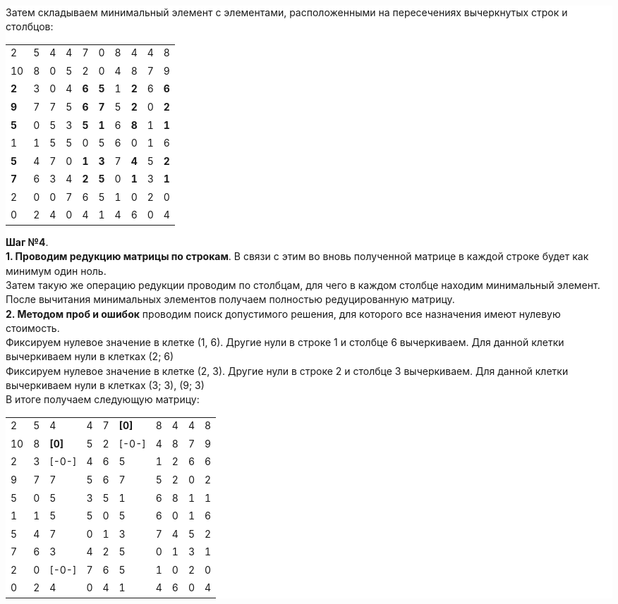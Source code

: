 Затем складываем минимальный элемент с элементами, расположенными на пересечениях вычеркнутых строк и столбцов:  

|   |   |   |   |   |   |   |   |   |   |
|---|---|---|---|---|---|---|---|---|---|
|2|5|4|4|7|0|8|4|4|8|
|10|8|0|5|2|0|4|8|7|9|
|**2**|3|0|4|**6**|**5**|1|**2**|6|**6**|
|**9**|7|7|5|**6**|**7**|5|**2**|0|**2**|
|**5**|0|5|3|**5**|**1**|6|**8**|1|**1**|
|1|1|5|5|0|5|6|0|1|6|
|**5**|4|7|0|**1**|**3**|7|**4**|5|**2**|
|**7**|6|3|4|**2**|**5**|0|**1**|3|**1**|
|2|0|0|7|6|5|1|0|2|0|
|0|2|4|0|4|1|4|6|0|4|

  
**Шаг №4**.  
**1. Проводим редукцию матрицы по строкам**. В связи с этим во вновь полученной матрице в каждой строке будет как минимум один ноль.  
Затем такую же операцию редукции проводим по столбцам, для чего в каждом столбце находим минимальный элемент.  
После вычитания минимальных элементов получаем полностью редуцированную матрицу.  
**2. Методом проб и ошибок** проводим поиск допустимого решения, для которого все назначения имеют нулевую стоимость.  
Фиксируем нулевое значение в клетке (1, 6). Другие нули в строке 1 и столбце 6 вычеркиваем. Для данной клетки вычеркиваем нули в клетках (2; 6)  
Фиксируем нулевое значение в клетке (2, 3). Другие нули в строке 2 и столбце 3 вычеркиваем. Для данной клетки вычеркиваем нули в клетках (3; 3), (9; 3)  
В итоге получаем следующую матрицу:  

|   |   |   |   |   |   |   |   |   |   |
|---|---|---|---|---|---|---|---|---|---|
|2|5|4|4|7|**[0]**|8|4|4|8|
|10|8|**[0]**|5|2|[-0-]|4|8|7|9|
|2|3|[-0-]|4|6|5|1|2|6|6|
|9|7|7|5|6|7|5|2|0|2|
|5|0|5|3|5|1|6|8|1|1|
|1|1|5|5|0|5|6|0|1|6|
|5|4|7|0|1|3|7|4|5|2|
|7|6|3|4|2|5|0|1|3|1|
|2|0|[-0-]|7|6|5|1|0|2|0|
|0|2|4|0|4|1|4|6|0|4|
